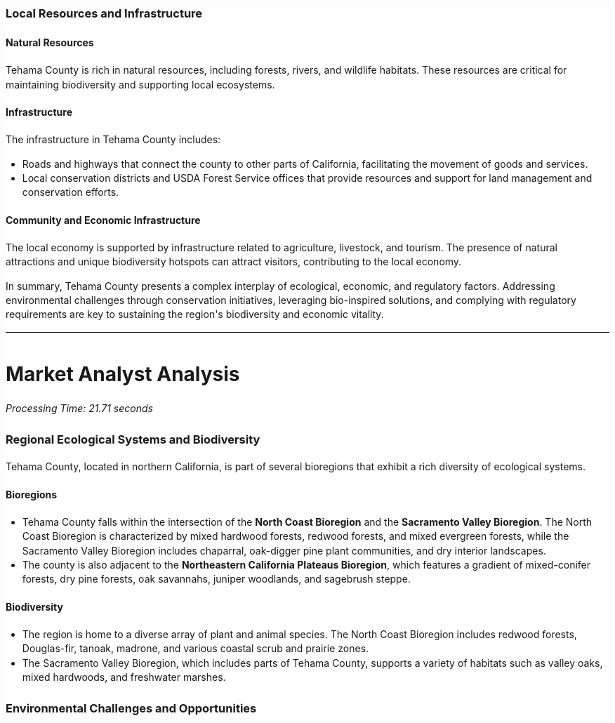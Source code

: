 ### Local Resources and Infrastructure

#### Natural Resources
Tehama County is rich in natural resources, including forests, rivers, and wildlife habitats. These resources are critical for maintaining biodiversity and supporting local ecosystems.

#### Infrastructure
The infrastructure in Tehama County includes:
- Roads and highways that connect the county to other parts of California, facilitating the movement of goods and services.
- Local conservation districts and USDA Forest Service offices that provide resources and support for land management and conservation efforts.

#### Community and Economic Infrastructure
The local economy is supported by infrastructure related to agriculture, livestock, and tourism. The presence of natural attractions and unique biodiversity hotspots can attract visitors, contributing to the local economy.

In summary, Tehama County presents a complex interplay of ecological, economic, and regulatory factors. Addressing environmental challenges through conservation initiatives, leveraging bio-inspired solutions, and complying with regulatory requirements are key to sustaining the region's biodiversity and economic vitality.

---

# Market Analyst Analysis

*Processing Time: 21.71 seconds*

### Regional Ecological Systems and Biodiversity

Tehama County, located in northern California, is part of several bioregions that exhibit a rich diversity of ecological systems.

#### Bioregions
- Tehama County falls within the intersection of the **North Coast Bioregion** and the **Sacramento Valley Bioregion**. The North Coast Bioregion is characterized by mixed hardwood forests, redwood forests, and mixed evergreen forests, while the Sacramento Valley Bioregion includes chaparral, oak-digger pine plant communities, and dry interior landscapes.
- The county is also adjacent to the **Northeastern California Plateaus Bioregion**, which features a gradient of mixed-conifer forests, dry pine forests, oak savannahs, juniper woodlands, and sagebrush steppe.

#### Biodiversity
- The region is home to a diverse array of plant and animal species. The North Coast Bioregion includes redwood forests, Douglas-fir, tanoak, madrone, and various coastal scrub and prairie zones.
- The Sacramento Valley Bioregion, which includes parts of Tehama County, supports a variety of habitats such as valley oaks, mixed hardwoods, and freshwater marshes.

### Environmental Challenges and Opportunities

